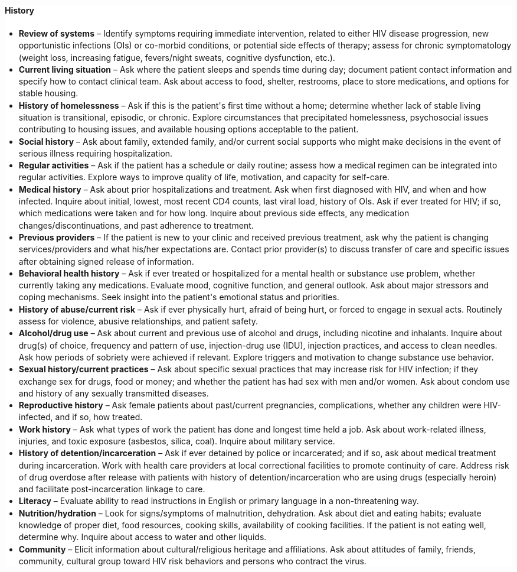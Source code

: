 


####  History 


  * **Review of systems** – Identify symptoms requiring immediate intervention, related to either HIV disease progression, new opportunistic infections (OIs) or co-morbid conditions, or potential side effects of therapy; assess for chronic symptomatology (weight loss, increasing fatigue, fevers/night sweats, cognitive dysfunction, etc.). 
  * **Current living situation** – Ask where the patient sleeps and spends time during day; document patient contact information and specify how to contact clinical team. Ask about access to food, shelter, restrooms, place to store medications, and options for stable housing. 
  * **History of homelessness** – Ask if this is the patient's first time without a home; determine whether lack of stable living situation is transitional, episodic, or chronic. Explore circumstances that precipitated homelessness, psychosocial issues contributing to housing issues, and available housing options acceptable to the patient. 
  * **Social history** – Ask about family, extended family, and/or current social supports who might make decisions in the event of serious illness requiring hospitalization. 
  * **Regular activities** – Ask if the patient has a schedule or daily routine; assess how a medical regimen can be integrated into regular activities. Explore ways to improve quality of life, motivation, and capacity for self-care. 
  * **Medical history** – Ask about prior hospitalizations and treatment. Ask when first diagnosed with HIV, and when and how infected. Inquire about initial, lowest, most recent CD4 counts, last viral load, history of OIs. Ask if ever treated for HIV; if so, which medications were taken and for how long. Inquire about previous side effects, any medication changes/discontinuations, and past adherence to treatment. 
  * **Previous providers** – If the patient is new to your clinic and received previous treatment, ask why the patient is changing services/providers and what his/her expectations are. Contact prior provider(s) to discuss transfer of care and specific issues after obtaining signed release of information. 
  * **Behavioral health history** – Ask if ever treated or hospitalized for a mental health or substance use problem, whether currently taking any medications. Evaluate mood, cognitive function, and general outlook. Ask about major stressors and coping mechanisms. Seek insight into the patient's emotional status and priorities. 
  * **History of abuse/current risk** – Ask if ever physically hurt, afraid of being hurt, or forced to engage in sexual acts. Routinely assess for violence, abusive relationships, and patient safety. 
  * **Alcohol/drug use** – Ask about current and previous use of alcohol and drugs, including nicotine and inhalants. Inquire about drug(s) of choice, frequency and pattern of use, injection-drug use (IDU), injection practices, and access to clean needles. Ask how periods of sobriety were achieved if relevant. Explore triggers and motivation to change substance use behavior. 
  * **Sexual history/current practices** – Ask about specific sexual practices that may increase risk for HIV infection; if they exchange sex for drugs, food or money; and whether the patient has had sex with men and/or women. Ask about condom use and history of any sexually transmitted diseases. 
  * **Reproductive history** – Ask female patients about past/current pregnancies, complications, whether any children were HIV-infected, and if so, how treated. 
  * **Work history** – Ask what types of work the patient has done and longest time held a job. Ask about work-related illness, injuries, and toxic exposure (asbestos, silica, coal). Inquire about military service. 
  * **History of detention/incarceration** – Ask if ever detained by police or incarcerated; and if so, ask about medical treatment during incarceration. Work with health care providers at local correctional facilities to promote continuity of care. Address risk of drug overdose after release with patients with history of detention/incarceration who are using drugs (especially heroin) and facilitate post-incarceration linkage to care. 
  * **Literacy** – Evaluate ability to read instructions in English or primary language in a non-threatening way. 
  * **Nutrition/hydration** – Look for signs/symptoms of malnutrition, dehydration. Ask about diet and eating habits; evaluate knowledge of proper diet, food resources, cooking skills, availability of cooking facilities. If the patient is not eating well, determine why. Inquire about access to water and other liquids. 
  * **Community** – Elicit information about cultural/religious heritage and affiliations. Ask about attitudes of family, friends, community, cultural group toward HIV risk behaviors and persons who contract the virus. 
